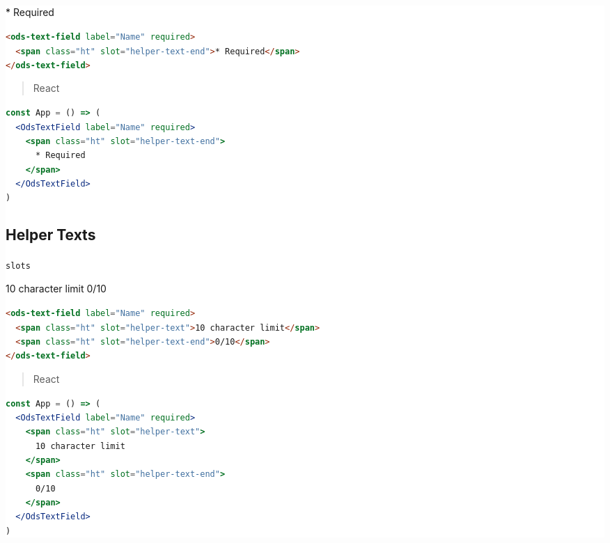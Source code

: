 <Preview is-grid="true">
  <ods-text-field label="Name" required>
    <span class="ht" slot="helper-text-end"> * Required </span>
  </ods-text-field>
</Preview>

```html
<ods-text-field label="Name" required>
  <span class="ht" slot="helper-text-end">* Required</span>
</ods-text-field>
```

> React

```jsx
const App = () => (
  <OdsTextField label="Name" required>
    <span class="ht" slot="helper-text-end">
      * Required
    </span>
  </OdsTextField>
)
```

## Helper Texts
`slots`

<Preview is-grid="true">
  <ods-text-field label="Name" required>
    <span class="ht" slot="helper-text">10 character limit</span>
    <span class="ht" slot="helper-text-end">0/10</span>
  </ods-text-field>
</Preview>

```html
<ods-text-field label="Name" required>
  <span class="ht" slot="helper-text">10 character limit</span>
  <span class="ht" slot="helper-text-end">0/10</span>
</ods-text-field>
```

> React

```jsx
const App = () => (
  <OdsTextField label="Name" required>
    <span class="ht" slot="helper-text">
      10 character limit
    </span>
    <span class="ht" slot="helper-text-end">
      0/10
    </span>
  </OdsTextField>
)
```

